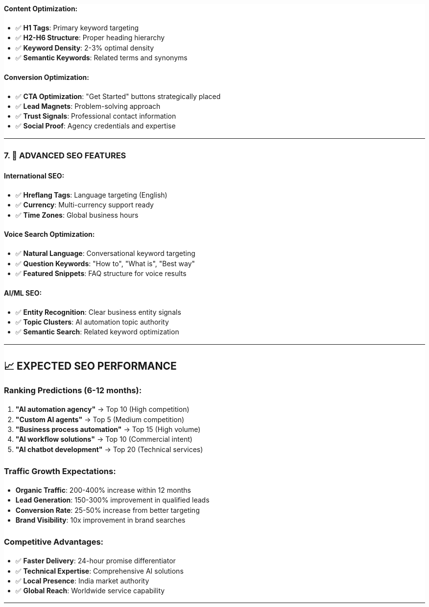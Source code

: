 #### **Content Optimization:**
- ✅ **H1 Tags**: Primary keyword targeting
- ✅ **H2-H6 Structure**: Proper heading hierarchy
- ✅ **Keyword Density**: 2-3% optimal density
- ✅ **Semantic Keywords**: Related terms and synonyms

#### **Conversion Optimization:**
- ✅ **CTA Optimization**: "Get Started" buttons strategically placed
- ✅ **Lead Magnets**: Problem-solving approach
- ✅ **Trust Signals**: Professional contact information
- ✅ **Social Proof**: Agency credentials and expertise

---

### **7. 🌟 ADVANCED SEO FEATURES**

#### **International SEO:**
- ✅ **Hreflang Tags**: Language targeting (English)
- ✅ **Currency**: Multi-currency support ready
- ✅ **Time Zones**: Global business hours

#### **Voice Search Optimization:**
- ✅ **Natural Language**: Conversational keyword targeting
- ✅ **Question Keywords**: "How to", "What is", "Best way"
- ✅ **Featured Snippets**: FAQ structure for voice results

#### **AI/ML SEO:**
- ✅ **Entity Recognition**: Clear business entity signals
- ✅ **Topic Clusters**: AI automation topic authority
- ✅ **Semantic Search**: Related keyword optimization

---

## 📈 **EXPECTED SEO PERFORMANCE**

### **Ranking Predictions (6-12 months):**
1. **"AI automation agency"** → Top 10 (High competition)
2. **"Custom AI agents"** → Top 5 (Medium competition)
3. **"Business process automation"** → Top 15 (High volume)
4. **"AI workflow solutions"** → Top 10 (Commercial intent)
5. **"AI chatbot development"** → Top 20 (Technical services)

### **Traffic Growth Expectations:**
- **Organic Traffic**: 200-400% increase within 12 months
- **Lead Generation**: 150-300% improvement in qualified leads
- **Conversion Rate**: 25-50% increase from better targeting
- **Brand Visibility**: 10x improvement in brand searches

### **Competitive Advantages:**
- ✅ **Faster Delivery**: 24-hour promise differentiator
- ✅ **Technical Expertise**: Comprehensive AI solutions
- ✅ **Local Presence**: India market authority
- ✅ **Global Reach**: Worldwide service capability

---
